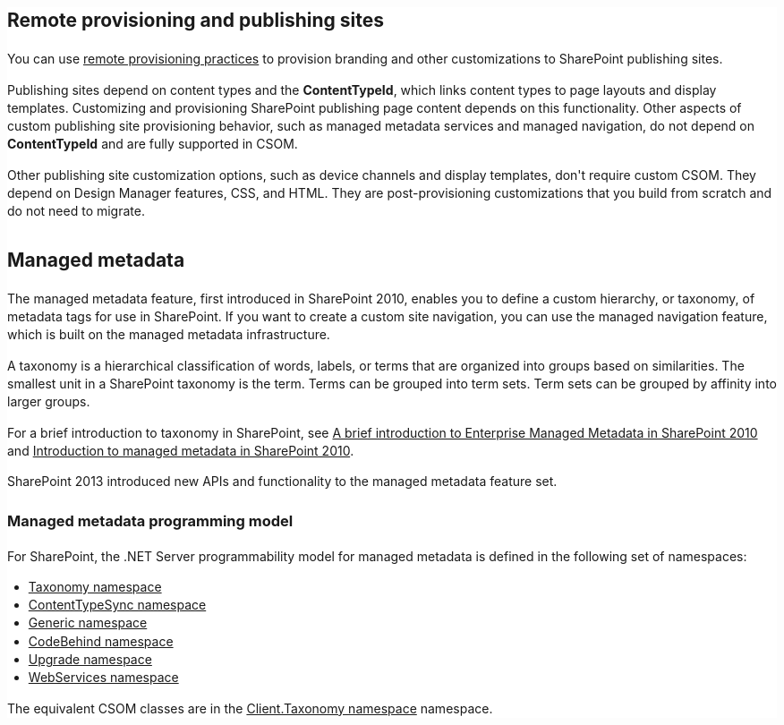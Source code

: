 ## Remote provisioning and publishing sites

You can use [remote provisioning practices](use-remote-provisioning-to-brand-sharepoint-pages.md) to provision branding and other customizations to SharePoint publishing sites.

Publishing sites depend on content types and the **ContentTypeId**, which links content types to page layouts and display templates. Customizing and provisioning SharePoint publishing page content depends on this functionality. Other aspects of custom publishing site provisioning behavior, such as managed metadata services and managed navigation, do not depend on **ContentTypeId** and are fully supported in CSOM.

Other publishing site customization options, such as device channels and display templates, don't require custom CSOM. They depend on Design Manager features, CSS, and HTML. They are post-provisioning customizations that you build from scratch and do not need to migrate.

## Managed metadata

The managed metadata feature, first introduced in SharePoint 2010, enables you to define a custom hierarchy, or taxonomy, of metadata tags for use in SharePoint. If you want to create a custom site navigation, you can use the managed navigation feature, which is built on the managed metadata infrastructure.

A taxonomy is a hierarchical classification of words, labels, or terms that are organized into groups based on similarities. The smallest unit in a SharePoint taxonomy is the term. Terms can be grouped into term sets. Term sets can be grouped by affinity into larger groups.

For a brief introduction to taxonomy in SharePoint, see [A brief introduction to Enterprise Managed Metadata in SharePoint 2010](https://msdn.microsoft.com/library/office/ee832800%28v=office.14%29.aspx) and [Introduction to managed metadata in SharePoint 2010](https://support.office.com/article/Introduction-to-managed-metadata-in-SharePoint-Server-2010-b324aebd-67ab-45a8-933d-ceedb2d909ea?CorrelationId=2251ec3f-51ef-4924-89cc-d828b5068851&ui=en-US&rs=en-US&ad=US).

SharePoint 2013 introduced new APIs and functionality to the managed metadata feature set.

### Managed metadata programming model

For SharePoint, the .NET Server programmability model for managed metadata is defined in the following set of namespaces:

- [Taxonomy namespace](https://msdn.microsoft.com/library/office/microsoft.sharepoint.taxonomy.aspx)
- [ContentTypeSync namespace](https://msdn.microsoft.com/library/office/microsoft.sharepoint.taxonomy.contenttypesync.aspx)
- [Generic namespace](https://msdn.microsoft.com/library/office/microsoft.sharepoint.taxonomy.generic.aspx)
- [CodeBehind namespace](https://msdn.microsoft.com/library/office/microsoft.sharepoint.taxonomy.om.codebehind.aspx)
- [Upgrade namespace](https://msdn.microsoft.com/library/office/microsoft.sharepoint.taxonomy.upgrade.aspx)
- [WebServices namespace](https://msdn.microsoft.com/library/office/microsoft.sharepoint.taxonomy.webservices.aspx)

The equivalent CSOM classes are in the [Client.Taxonomy namespace](https://msdn.microsoft.com/library/office/microsoft.sharepoint.client.taxonomy.aspx) namespace.
